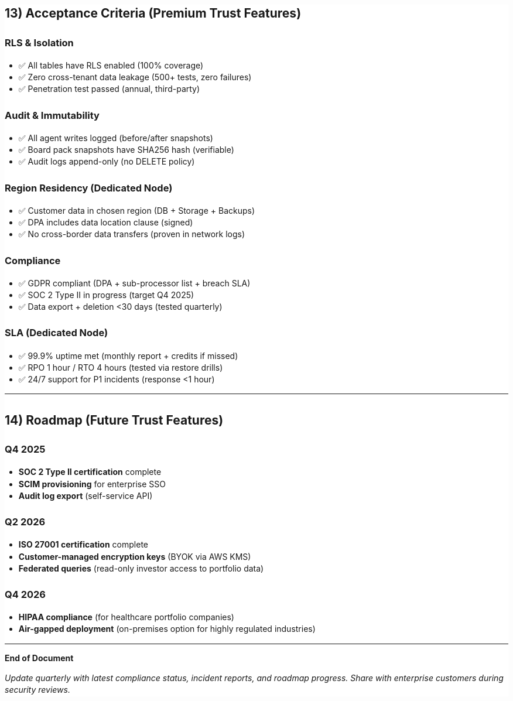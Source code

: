 
## 13) Acceptance Criteria (Premium Trust Features)

### RLS & Isolation
- ✅ All tables have RLS enabled (100% coverage)
- ✅ Zero cross-tenant data leakage (500+ tests, zero failures)
- ✅ Penetration test passed (annual, third-party)

### Audit & Immutability
- ✅ All agent writes logged (before/after snapshots)
- ✅ Board pack snapshots have SHA256 hash (verifiable)
- ✅ Audit logs append-only (no DELETE policy)

### Region Residency (Dedicated Node)
- ✅ Customer data in chosen region (DB + Storage + Backups)
- ✅ DPA includes data location clause (signed)
- ✅ No cross-border data transfers (proven in network logs)

### Compliance
- ✅ GDPR compliant (DPA + sub-processor list + breach SLA)
- ✅ SOC 2 Type II in progress (target Q4 2025)
- ✅ Data export + deletion <30 days (tested quarterly)

### SLA (Dedicated Node)
- ✅ 99.9% uptime met (monthly report + credits if missed)
- ✅ RPO 1 hour / RTO 4 hours (tested via restore drills)
- ✅ 24/7 support for P1 incidents (response <1 hour)

---

## 14) Roadmap (Future Trust Features)

### Q4 2025
- **SOC 2 Type II certification** complete
- **SCIM provisioning** for enterprise SSO
- **Audit log export** (self-service API)

### Q2 2026
- **ISO 27001 certification** complete
- **Customer-managed encryption keys** (BYOK via AWS KMS)
- **Federated queries** (read-only investor access to portfolio data)

### Q4 2026
- **HIPAA compliance** (for healthcare portfolio companies)
- **Air-gapped deployment** (on-premises option for highly regulated industries)

---

**End of Document**

*Update quarterly with latest compliance status, incident reports, and roadmap progress. Share with enterprise customers during security reviews.*
